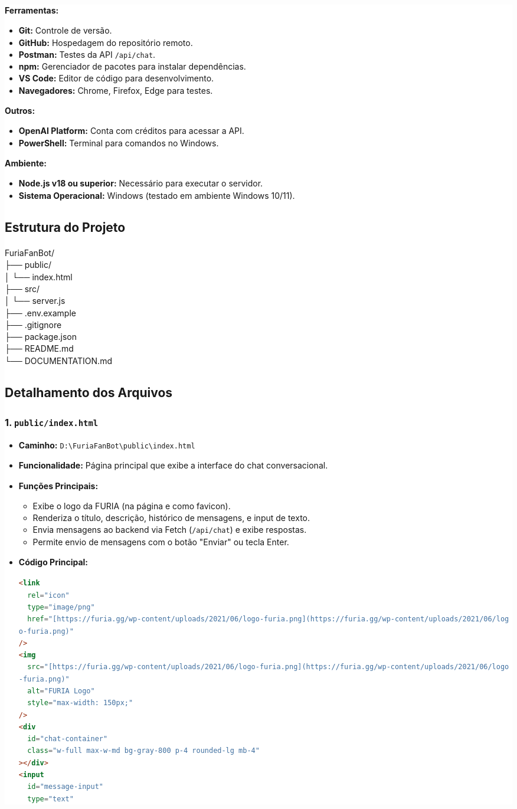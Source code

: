 **Ferramentas:**

- **Git:** Controle de versão.
- **GitHub:** Hospedagem do repositório remoto.
- **Postman:** Testes da API `/api/chat`.
- **npm:** Gerenciador de pacotes para instalar dependências.
- **VS Code:** Editor de código para desenvolvimento.
- **Navegadores:** Chrome, Firefox, Edge para testes.

**Outros:**

- **OpenAI Platform:** Conta com créditos para acessar a API.
- **PowerShell:** Terminal para comandos no Windows.

**Ambiente:**

- **Node.js v18 ou superior:** Necessário para executar o servidor.
- **Sistema Operacional:** Windows (testado em ambiente Windows 10/11).

## Estrutura do Projeto

FuriaFanBot/  
├── public/  
│ └── index.html  
├── src/  
│ └── server.js  
├── .env.example  
├── .gitignore  
├── package.json  
├── README.md  
└── DOCUMENTATION.md

## Detalhamento dos Arquivos

### 1. `public/index.html`

- **Caminho:** `D:\FuriaFanBot\public\index.html`
- **Funcionalidade:** Página principal que exibe a interface do chat conversacional.
- **Funções Principais:**

  - Exibe o logo da FURIA (na página e como favicon).
  - Renderiza o título, descrição, histórico de mensagens, e input de texto.
  - Envia mensagens ao backend via Fetch (`/api/chat`) e exibe respostas.
  - Permite envio de mensagens com o botão "Enviar" ou tecla Enter.

- **Código Principal:**

  ```html
  <link
    rel="icon"
    type="image/png"
    href="[https://furia.gg/wp-content/uploads/2021/06/logo-furia.png](https://furia.gg/wp-content/uploads/2021/06/logo-furia.png)"
  />
  <img
    src="[https://furia.gg/wp-content/uploads/2021/06/logo-furia.png](https://furia.gg/wp-content/uploads/2021/06/logo-furia.png)"
    alt="FURIA Logo"
    style="max-width: 150px;"
  />
  <div
    id="chat-container"
    class="w-full max-w-md bg-gray-800 p-4 rounded-lg mb-4"
  ></div>
  <input
    id="message-input"
    type="text"
  ```